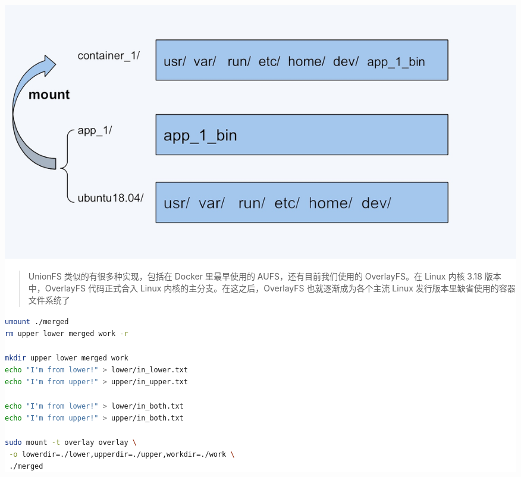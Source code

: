 ![](media/16600923777593/16600926498352.jpg)

> UnionFS 类似的有很多种实现，包括在 Docker 里最早使用的 AUFS，还有目前我们使用的 OverlayFS。在 Linux 内核 3.18 版本中，OverlayFS 代码正式合入 Linux 内核的主分支。在这之后，OverlayFS 也就逐渐成为各个主流 Linux 发行版本里缺省使用的容器文件系统了

```bash
umount ./merged
rm upper lower merged work -r

mkdir upper lower merged work
echo "I'm from lower!" > lower/in_lower.txt
echo "I'm from upper!" > upper/in_upper.txt

echo "I'm from lower!" > lower/in_both.txt
echo "I'm from upper!" > upper/in_both.txt 

sudo mount -t overlay overlay \
 -o lowerdir=./lower,upperdir=./upper,workdir=./work \
 ./merged
```
